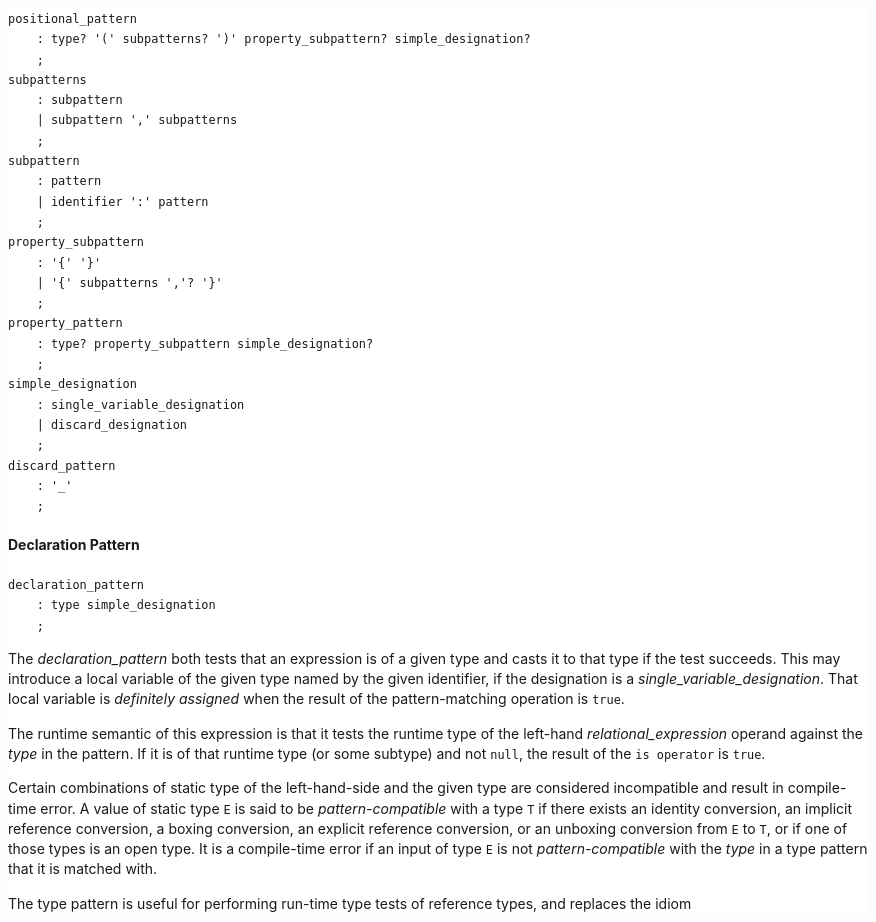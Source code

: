 ```antlr
positional_pattern
    : type? '(' subpatterns? ')' property_subpattern? simple_designation?
    ;
subpatterns
    : subpattern
    | subpattern ',' subpatterns
    ;
subpattern
    : pattern
    | identifier ':' pattern
    ;
property_subpattern
    : '{' '}'
    | '{' subpatterns ','? '}'
    ;
property_pattern
    : type? property_subpattern simple_designation?
    ;
simple_designation
    : single_variable_designation
    | discard_designation
    ;
discard_pattern
    : '_'
    ;
```

#### Declaration Pattern

```antlr
declaration_pattern
    : type simple_designation
    ;
```

The *declaration_pattern* both tests that an expression is of a given type and casts it to that type if the test succeeds. This may introduce a local variable of the given type named by the given identifier, if the designation is a *single_variable_designation*. That local variable is *definitely assigned* when the result of the pattern-matching operation is `true`.

The runtime semantic of this expression is that it tests the runtime type of the left-hand *relational_expression* operand against the *type* in the pattern.  If it is of that runtime type (or some subtype) and not `null`, the result of the `is operator` is `true`.

Certain combinations of static type of the left-hand-side and the given type are considered incompatible and result in compile-time error. A value of static type `E` is said to be *pattern-compatible* with a type `T` if there exists an identity conversion, an implicit reference conversion, a boxing conversion, an explicit reference conversion, or an unboxing conversion from `E` to `T`, or if one of those types is an open type. It is a compile-time error if an input of type `E` is not *pattern-compatible* with the *type* in a type pattern that it is matched with.

The type pattern is useful for performing run-time type tests of reference types, and replaces the idiom
